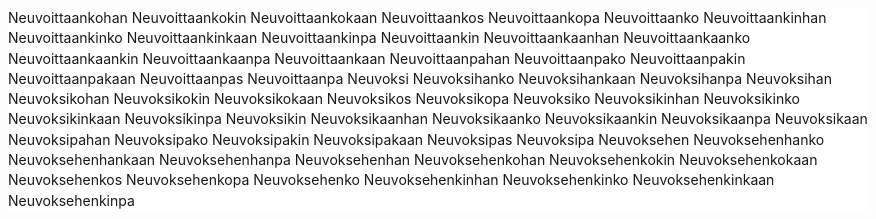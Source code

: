 Neuvoittaankohan
Neuvoittaankokin
Neuvoittaankokaan
Neuvoittaankos
Neuvoittaankopa
Neuvoittaanko
Neuvoittaankinhan
Neuvoittaankinko
Neuvoittaankinkaan
Neuvoittaankinpa
Neuvoittaankin
Neuvoittaankaanhan
Neuvoittaankaanko
Neuvoittaankaankin
Neuvoittaankaanpa
Neuvoittaankaan
Neuvoittaanpahan
Neuvoittaanpako
Neuvoittaanpakin
Neuvoittaanpakaan
Neuvoittaanpas
Neuvoittaanpa
Neuvoksi
Neuvoksihanko
Neuvoksihankaan
Neuvoksihanpa
Neuvoksihan
Neuvoksikohan
Neuvoksikokin
Neuvoksikokaan
Neuvoksikos
Neuvoksikopa
Neuvoksiko
Neuvoksikinhan
Neuvoksikinko
Neuvoksikinkaan
Neuvoksikinpa
Neuvoksikin
Neuvoksikaanhan
Neuvoksikaanko
Neuvoksikaankin
Neuvoksikaanpa
Neuvoksikaan
Neuvoksipahan
Neuvoksipako
Neuvoksipakin
Neuvoksipakaan
Neuvoksipas
Neuvoksipa
Neuvoksehen
Neuvoksehenhanko
Neuvoksehenhankaan
Neuvoksehenhanpa
Neuvoksehenhan
Neuvoksehenkohan
Neuvoksehenkokin
Neuvoksehenkokaan
Neuvoksehenkos
Neuvoksehenkopa
Neuvoksehenko
Neuvoksehenkinhan
Neuvoksehenkinko
Neuvoksehenkinkaan
Neuvoksehenkinpa